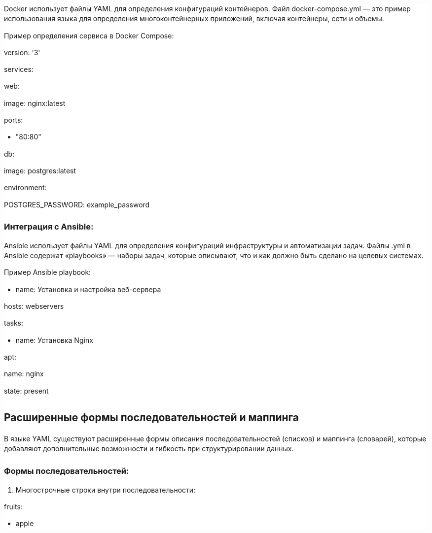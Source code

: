 Docker использует файлы YAML для определения конфигураций контейнеров. Файл docker-compose.yml — это пример использования языка для определения многоконтейнерных приложений, включая контейнеры, сети и объемы.

Пример определения сервиса в Docker Compose:

version: '3'

services:

web:

image: nginx:latest

ports:

- "80:80"

db:

image: postgres:latest

environment:

POSTGRES_PASSWORD: example_password

### Интеграция с Ansible:

Ansible использует файлы YAML для определения конфигураций инфраструктуры и автоматизации задач. Файлы .yml в Ansible содержат «playbooks» — наборы задач, которые описывают, что и как должно быть сделано на целевых системах.

Пример Ansible playbook:

- name: Установка и настройка веб-сервера

hosts: webservers

tasks:

- name: Установка Nginx

apt:

name: nginx

state: present

## Расширенные формы последовательностей и маппинга

В языке YAML существуют расширенные формы описания последовательностей (списков) и маппинга (словарей), которые добавляют дополнительные возможности и гибкость при структурировании данных.

### Формы последовательностей:

1. Многострочные строки внутри последовательности:

fruits:

- apple

